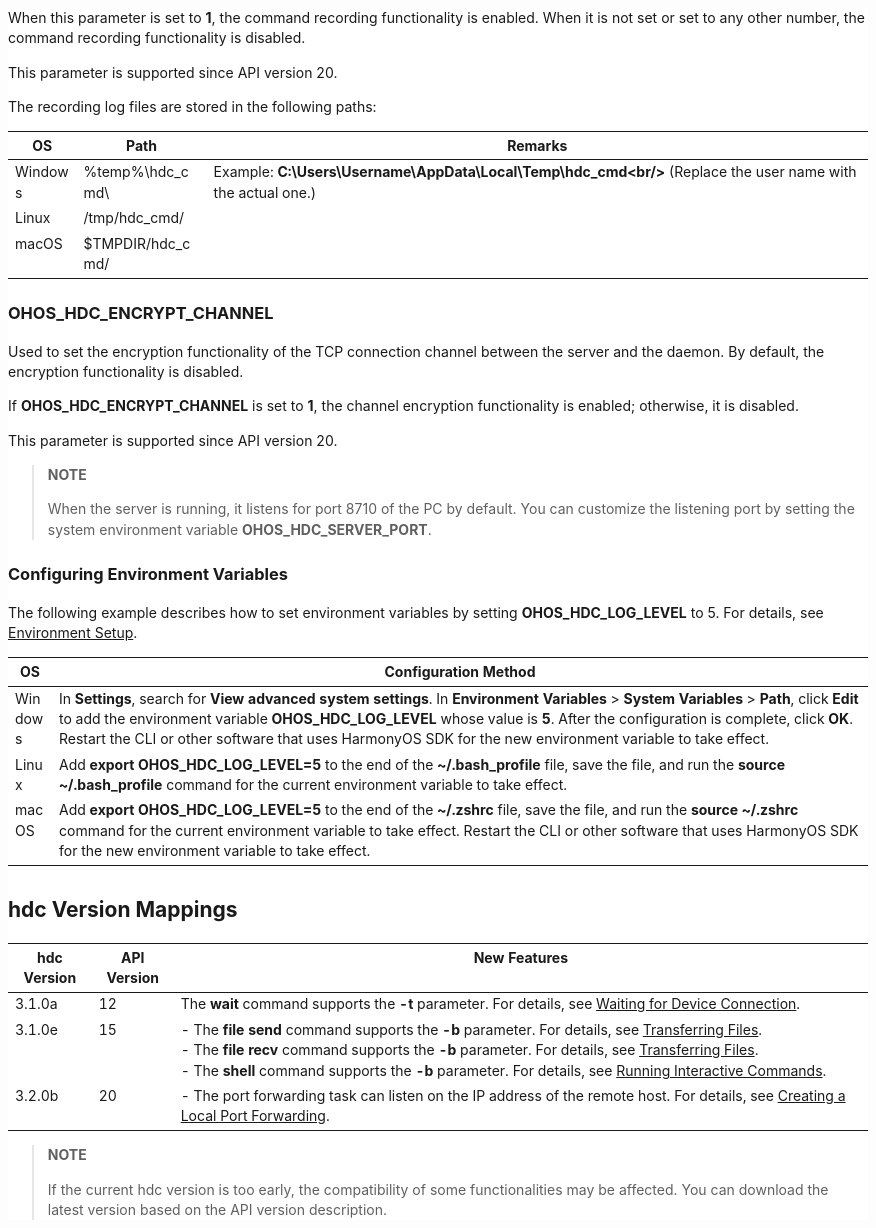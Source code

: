 When this parameter is set to **1**, the command recording functionality is enabled. When it is not set or set to any other number, the command recording functionality is disabled.

This parameter is supported since API version 20.

The recording log files are stored in the following paths:

| OS| Path| Remarks|
| -------- | -------- | -------- |
| Windows | %temp%\hdc_cmd\ | Example: **C:\\Users\Username\AppData\Local\Temp\hdc_cmd\<br/>** (Replace the user name with the actual one.)|
| Linux | /tmp/hdc_cmd/ |  |
| macOS| $TMPDIR/hdc_cmd/ |  |

### OHOS_HDC_ENCRYPT_CHANNEL

 

Used to set the encryption functionality of the TCP connection channel between the server and the daemon. By default, the encryption functionality is disabled.

If **OHOS_HDC_ENCRYPT_CHANNEL** is set to **1**, the channel encryption functionality is enabled; otherwise, it is disabled.

This parameter is supported since API version 20.

> **NOTE**
>
> When the server is running, it listens for port 8710 of the PC by default. You can customize the listening port by setting the system environment variable **OHOS_HDC_SERVER_PORT**.

### Configuring Environment Variables

The following example describes how to set environment variables by setting **OHOS_HDC_LOG_LEVEL** to 5. For details, see [Environment Setup](#environment-setup).

| OS| Configuration Method|
| -------- | -------- |
| Windows | In **Settings**, search for **View advanced system settings**. In **Environment Variables** > **System Variables** > **Path**, click **Edit** to add the environment variable **OHOS_HDC_LOG_LEVEL** whose value is **5**. After the configuration is complete, click **OK**. Restart the CLI or other software that uses HarmonyOS SDK for the new environment variable to take effect.|
| Linux | Add **export OHOS_HDC_LOG_LEVEL=5** to the end of the **~/.bash_profile** file, save the file, and run the **source ~/.bash_profile** command for the current environment variable to take effect.|
| macOS| Add **export OHOS_HDC_LOG_LEVEL=5** to the end of the **~/.zshrc** file, save the file, and run the **source ~/.zshrc** command for the current environment variable to take effect. Restart the CLI or other software that uses HarmonyOS SDK for the new environment variable to take effect.|

## hdc Version Mappings

| hdc Version| API Version| New Features|
| -------- | -------- | -------- |
| 3.1.0a | 12 | The **wait** command supports the **-t** parameter. For details, see [Waiting for Device Connection](#waiting-for-device-connection).|
| 3.1.0e | 15 | - The **file send** command supports the **-b** parameter. For details, see [Transferring Files](#transferring-files).<br>- The **file recv** command supports the **-b** parameter. For details, see [Transferring Files](#transferring-files).<br>- The **shell** command supports the **-b** parameter. For details, see [Running Interactive Commands](#running-interactive-commands).|
| 3.2.0b | 20 | - The port forwarding task can listen on the IP address of the remote host. For details, see [Creating a Local Port Forwarding](#creating-a-local-port-forwarding).|

> **NOTE**
>
> If the current hdc version is too early, the compatibility of some functionalities may be affected. You can download the latest version based on the API version description.
